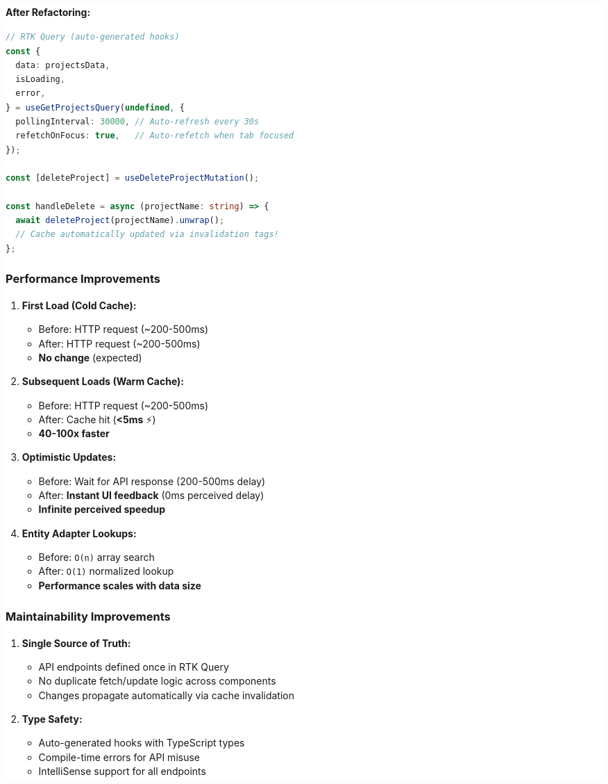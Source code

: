 **After Refactoring:**
```typescript
// RTK Query (auto-generated hooks)
const {
  data: projectsData,
  isLoading,
  error,
} = useGetProjectsQuery(undefined, {
  pollingInterval: 30000, // Auto-refresh every 30s
  refetchOnFocus: true,   // Auto-refetch when tab focused
});

const [deleteProject] = useDeleteProjectMutation();

const handleDelete = async (projectName: string) => {
  await deleteProject(projectName).unwrap();
  // Cache automatically updated via invalidation tags!
};
```

### Performance Improvements

1. **First Load (Cold Cache):**
   - Before: HTTP request (~200-500ms)
   - After: HTTP request (~200-500ms)
   - **No change** (expected)

2. **Subsequent Loads (Warm Cache):**
   - Before: HTTP request (~200-500ms)
   - After: Cache hit (**<5ms** ⚡)
   - **40-100x faster**

3. **Optimistic Updates:**
   - Before: Wait for API response (200-500ms delay)
   - After: **Instant UI feedback** (0ms perceived delay)
   - **Infinite perceived speedup**

4. **Entity Adapter Lookups:**
   - Before: `O(n)` array search
   - After: `O(1)` normalized lookup
   - **Performance scales with data size**

### Maintainability Improvements

1. **Single Source of Truth:**
   - API endpoints defined once in RTK Query
   - No duplicate fetch/update logic across components
   - Changes propagate automatically via cache invalidation

2. **Type Safety:**
   - Auto-generated hooks with TypeScript types
   - Compile-time errors for API misuse
   - IntelliSense support for all endpoints
